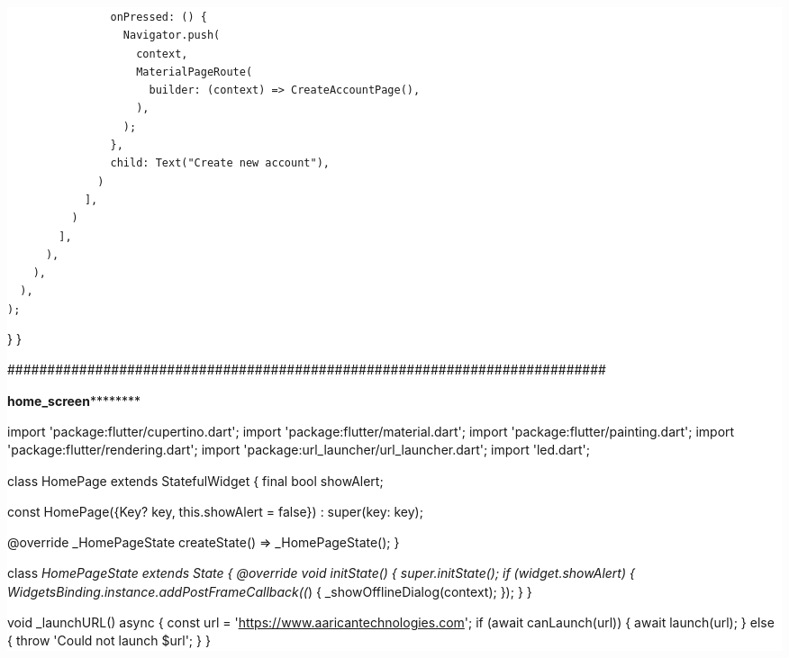                     onPressed: () {
                      Navigator.push(
                        context,
                        MaterialPageRoute(
                          builder: (context) => CreateAccountPage(),
                        ),
                      );
                    },
                    child: Text("Create new account"),
                  )
                ],
              )
            ],
          ),
        ),
      ),
    );
  }
}

###########################################################################

****************************home_screen************************************

import 'package:flutter/cupertino.dart';
import 'package:flutter/material.dart';
import 'package:flutter/painting.dart';
import 'package:flutter/rendering.dart';
import 'package:url_launcher/url_launcher.dart';
import 'led.dart';

class HomePage extends StatefulWidget {
  final bool showAlert;

  const HomePage({Key? key, this.showAlert = false}) : super(key: key);

  @override
  _HomePageState createState() => _HomePageState();
}

class _HomePageState extends State<HomePage> {
  @override
  void initState() {
    super.initState();
    if (widget.showAlert) {
      WidgetsBinding.instance.addPostFrameCallback((_) {
        _showOfflineDialog(context);
      });
    }
  }

  void _launchURL() async {
    const url = 'https://www.aaricantechnologies.com';
    if (await canLaunch(url)) {
      await launch(url);
    } else {
      throw 'Could not launch $url';
    }
  }
